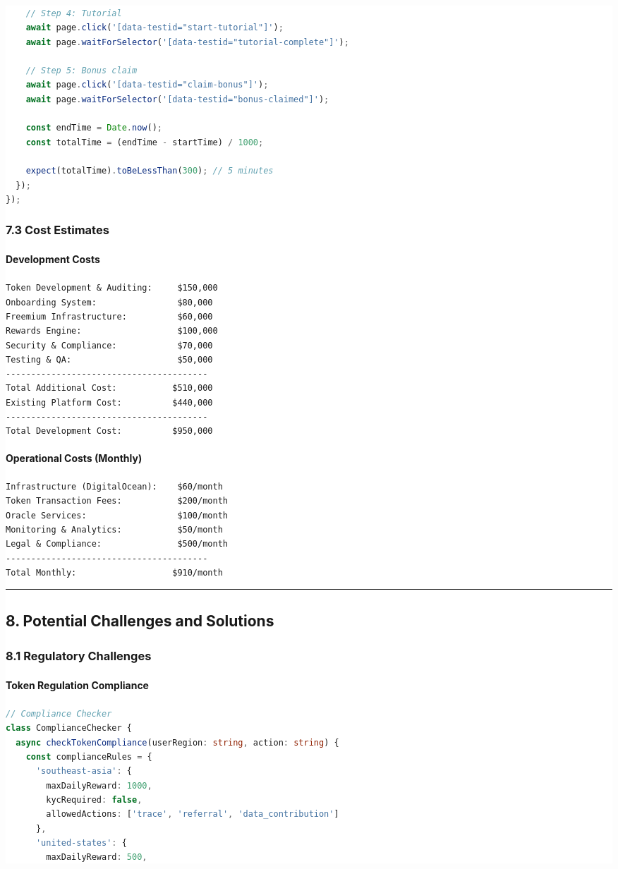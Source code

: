 ```typescript
    // Step 4: Tutorial
    await page.click('[data-testid="start-tutorial"]');
    await page.waitForSelector('[data-testid="tutorial-complete"]');
    
    // Step 5: Bonus claim
    await page.click('[data-testid="claim-bonus"]');
    await page.waitForSelector('[data-testid="bonus-claimed"]');
    
    const endTime = Date.now();
    const totalTime = (endTime - startTime) / 1000;
    
    expect(totalTime).toBeLessThan(300); // 5 minutes
  });
});
```

### 7.3 Cost Estimates

#### **Development Costs**
```
Token Development & Auditing:     $150,000
Onboarding System:                $80,000
Freemium Infrastructure:          $60,000
Rewards Engine:                   $100,000
Security & Compliance:            $70,000
Testing & QA:                     $50,000
----------------------------------------
Total Additional Cost:           $510,000
Existing Platform Cost:          $440,000
----------------------------------------
Total Development Cost:          $950,000
```

#### **Operational Costs (Monthly)**
```
Infrastructure (DigitalOcean):    $60/month
Token Transaction Fees:           $200/month
Oracle Services:                  $100/month
Monitoring & Analytics:           $50/month
Legal & Compliance:               $500/month
----------------------------------------
Total Monthly:                   $910/month
```

---

## 8. Potential Challenges and Solutions

### 8.1 Regulatory Challenges

#### **Token Regulation Compliance**
```typescript
// Compliance Checker
class ComplianceChecker {
  async checkTokenCompliance(userRegion: string, action: string) {
    const complianceRules = {
      'southeast-asia': {
        maxDailyReward: 1000,
        kycRequired: false,
        allowedActions: ['trace', 'referral', 'data_contribution']
      },
      'united-states': {
        maxDailyReward: 500,
```